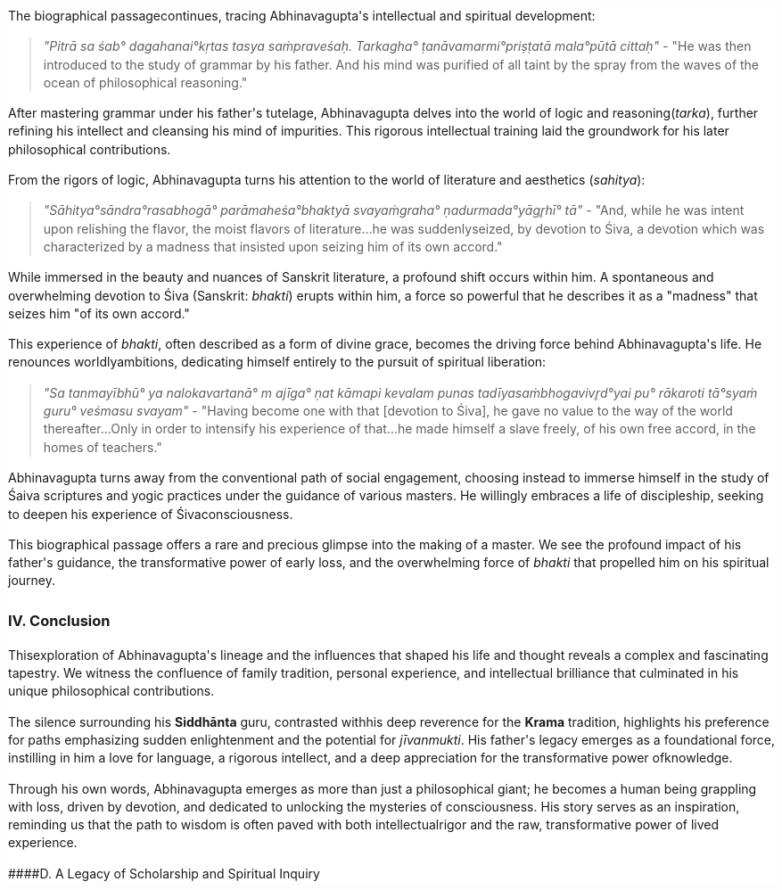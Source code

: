 The biographical passagecontinues, tracing Abhinavagupta's intellectual and spiritual development:

> *"Pitrā sa śab° dagahanai°kṛtas tasya saṁpraveśaḥ. Tarkagha° ṭanāvamarmi°priṣṭatā mala°pūtā cittaḥ"* - "He was then introduced to the study of grammar by his father. And his mind was purified of all taint by the spray from the waves of the ocean of philosophical reasoning."

After mastering grammar under his father's tutelage, Abhinavagupta delves into the world of logic and reasoning(*tarka*), further refining his intellect and cleansing his mind of impurities. This rigorous intellectual training laid the groundwork for his later philosophical contributions.

From the rigors of logic, Abhinavagupta turns his attention to the world of literature and aesthetics (*sahitya*):

> *"Sāhitya°sāndra°rasabhogā° parāmaheśa°bhaktyā svayaṁgraha° ṇadurmada°yāgr̥hī° tā"* - "And, while he was intent upon relishing the flavor, the moist flavors of literature...he was suddenlyseized, by devotion to Śiva, a devotion which was characterized by a madness that insisted upon seizing him of its own accord." 

While immersed in the beauty and nuances of Sanskrit literature, a profound shift occurs within him. A spontaneous and overwhelming devotion to Śiva (Sanskrit: *bhakti*) erupts within him, a force so powerful that he describes it as a "madness" that seizes him "of its own accord." 

This experience of *bhakti*, often described as a form of divine grace, becomes the driving force behind Abhinavagupta's life. He renounces worldlyambitions, dedicating himself entirely to the pursuit of spiritual liberation:

> *"Sa tanmayībhū° ya nalokavartanā° m ajīga° ṇat kāmapi kevalam punas tadīyasaṁbhogavivr̥d°yai pu° rākaroti tā°syaṁ guru° veśmasu svayam"* - "Having become one with that [devotion to Śiva], he gave no value to the way of the world thereafter...Only in order to intensify his experience of that...he made himself a slave freely, of his own free accord, in the homes of teachers."

Abhinavagupta turns away from the conventional path of social engagement, choosing instead to immerse himself in the study of Śaiva scriptures and yogic practices under the guidance of various masters. He willingly embraces a life of discipleship, seeking to deepen his experience of Śivaconsciousness.

This biographical passage offers a rare and precious glimpse into the making of a master. We see the profound impact of his father's guidance, the transformative power of early loss, and the overwhelming force of *bhakti* that propelled him on his spiritual journey. 

### IV. Conclusion

Thisexploration of Abhinavagupta's lineage and the influences that shaped his life and thought reveals a complex and fascinating tapestry. We witness the confluence of family tradition, personal experience, and intellectual brilliance that culminated in his unique philosophical contributions. 

The silence surrounding his **Siddhānta** guru, contrasted withhis deep reverence for the **Krama** tradition, highlights his preference for paths emphasizing sudden enlightenment and the potential for *jīvanmukti*. His father's legacy emerges as a foundational force, instilling in him a love for language, a rigorous intellect, and a deep appreciation for the transformative power ofknowledge.

Through his own words, Abhinavagupta emerges as more than just a philosophical giant; he becomes a human being grappling with loss, driven by devotion, and dedicated to unlocking the mysteries of consciousness. His story serves as an inspiration, reminding us that the path to wisdom is often paved with both intellectualrigor and the raw, transformative power of lived experience.

####D. A Legacy of Scholarship and Spiritual Inquiry
